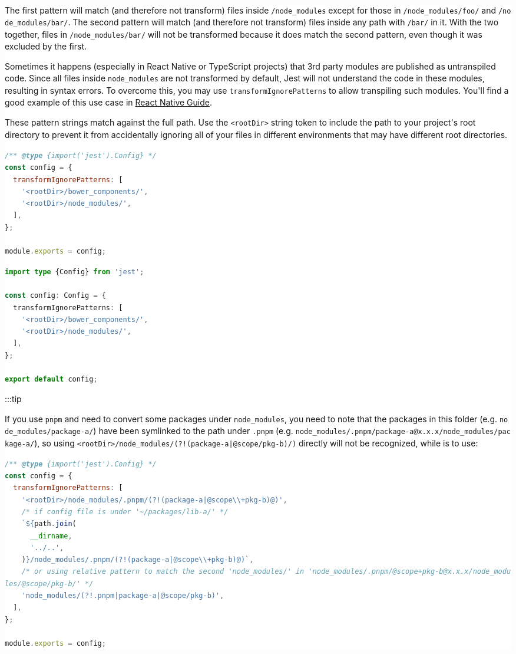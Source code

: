 The first pattern will match (and therefore not transform) files inside `/node_modules` except for those in `/node_modules/foo/` and `/node_modules/bar/`. The second pattern will match (and therefore not transform) files inside any path with `/bar/` in it. With the two together, files in `/node_modules/bar/` will not be transformed because it does match the second pattern, even though it was excluded by the first.

Sometimes it happens (especially in React Native or TypeScript projects) that 3rd party modules are published as untranspiled code. Since all files inside `node_modules` are not transformed by default, Jest will not understand the code in these modules, resulting in syntax errors. To overcome this, you may use `transformIgnorePatterns` to allow transpiling such modules. You'll find a good example of this use case in [React Native Guide](/docs/tutorial-react-native#transformignorepatterns-customization).

These pattern strings match against the full path. Use the `<rootDir>` string token to include the path to your project's root directory to prevent it from accidentally ignoring all of your files in different environments that may have different root directories.

```js tab
/** @type {import('jest').Config} */
const config = {
  transformIgnorePatterns: [
    '<rootDir>/bower_components/',
    '<rootDir>/node_modules/',
  ],
};

module.exports = config;
```

```ts tab
import type {Config} from 'jest';

const config: Config = {
  transformIgnorePatterns: [
    '<rootDir>/bower_components/',
    '<rootDir>/node_modules/',
  ],
};

export default config;
```

:::tip

If you use `pnpm` and need to convert some packages under `node_modules`, you need to note that the packages in this folder (e.g. `node_modules/package-a/`) have been symlinked to the path under `.pnpm` (e.g. `node_modules/.pnpm/package-a@x.x.x/node_modules/package-a/`), so using `<rootDir>/node_modules/(?!(package-a|@scope/pkg-b)/)` directly will not be recognized, while is to use:

```js tab
/** @type {import('jest').Config} */
const config = {
  transformIgnorePatterns: [
    '<rootDir>/node_modules/.pnpm/(?!(package-a|@scope\\+pkg-b)@)',
    /* if config file is under '~/packages/lib-a/' */
    `${path.join(
      __dirname,
      '../..',
    )}/node_modules/.pnpm/(?!(package-a|@scope\\+pkg-b)@)`,
    /* or using relative pattern to match the second 'node_modules/' in 'node_modules/.pnpm/@scope+pkg-b@x.x.x/node_modules/@scope/pkg-b/' */
    'node_modules/(?!.pnpm|package-a|@scope/pkg-b)',
  ],
};

module.exports = config;
```
